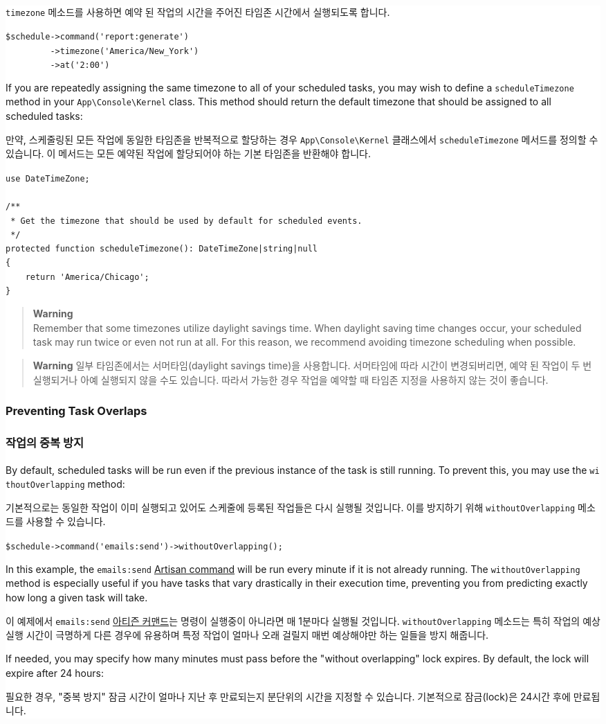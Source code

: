 `timezone` 메소드를 사용하면 예약 된 작업의 시간을 주어진 타임존 시간에서 실행되도록 합니다.

    $schedule->command('report:generate')
             ->timezone('America/New_York')
             ->at('2:00')

If you are repeatedly assigning the same timezone to all of your scheduled tasks, you may wish to define a `scheduleTimezone` method in your `App\Console\Kernel` class. This method should return the default timezone that should be assigned to all scheduled tasks:

만약, 스케줄링된 모든 작업에 동일한 타임존을 반복적으로 할당하는 경우 `App\Console\Kernel` 클래스에서 `scheduleTimezone` 메서드를 정의할 수 있습니다. 이 메서드는 모든 예약된 작업에 할당되어야 하는 기본 타임존을 반환해야 합니다.

    use DateTimeZone;

    /**
     * Get the timezone that should be used by default for scheduled events.
     */
    protected function scheduleTimezone(): DateTimeZone|string|null
    {
        return 'America/Chicago';
    }

> **Warning**  
> Remember that some timezones utilize daylight savings time. When daylight saving time changes occur, your scheduled task may run twice or even not run at all. For this reason, we recommend avoiding timezone scheduling when possible.

> **Warning**
> 일부 타임존에서는 서머타임(daylight savings time)을 사용합니다. 서머타임에 따라 시간이 변경되버리면, 예약 된 작업이 두 번 실행되거나 아예 실행되지 않을 수도 있습니다. 따라서 가능한 경우 작업을 예약할 때 타임존 지정을 사용하지 않는 것이 좋습니다.

<a name="preventing-task-overlaps"></a>
### Preventing Task Overlaps
### 작업의 중복 방지

By default, scheduled tasks will be run even if the previous instance of the task is still running. To prevent this, you may use the `withoutOverlapping` method:

기본적으로는 동일한 작업이 이미 실행되고 있어도 스케줄에 등록된 작업들은 다시 실행될 것입니다. 이를 방지하기 위해 `withoutOverlapping` 메소드를 사용할 수 있습니다.

    $schedule->command('emails:send')->withoutOverlapping();

In this example, the `emails:send` [Artisan command](/docs/{{version}}/artisan) will be run every minute if it is not already running. The `withoutOverlapping` method is especially useful if you have tasks that vary drastically in their execution time, preventing you from predicting exactly how long a given task will take.

이 예제에서 `emails:send` [아티즌 커맨드](/docs/{{version}}/artisan)는 명령이 실행중이 아니라면 매 1분마다 실행될 것입니다. `withoutOverlapping` 메소드는 특히 작업의 예상 실행 시간이 극명하게 다른 경우에 유용하며 특정 작업이 얼마나 오래 걸릴지 매번 예상해야만 하는 일들을 방지 해줍니다.

If needed, you may specify how many minutes must pass before the "without overlapping" lock expires. By default, the lock will expire after 24 hours:

필요한 경우, "중복 방지" 잠금 시간이 얼마나 지난 후 만료되는지 분단위의 시간을 지정할 수 있습니다. 기본적으로 잠금(lock)은 24시간 후에 만료됩니다.
